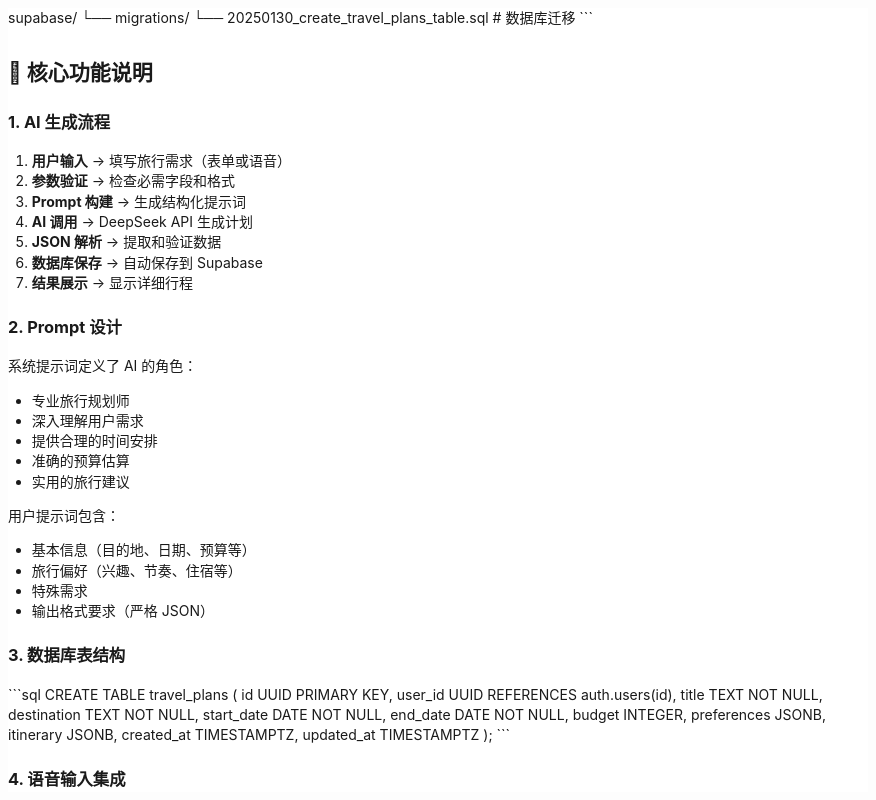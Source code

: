 supabase/
└── migrations/
    └── 20250130_create_travel_plans_table.sql  # 数据库迁移
\`\`\`

## 🚀 核心功能说明

### 1. AI 生成流程

1. **用户输入** → 填写旅行需求（表单或语音）
2. **参数验证** → 检查必需字段和格式
3. **Prompt 构建** → 生成结构化提示词
4. **AI 调用** → DeepSeek API 生成计划
5. **JSON 解析** → 提取和验证数据
6. **数据库保存** → 自动保存到 Supabase
7. **结果展示** → 显示详细行程

### 2. Prompt 设计

系统提示词定义了 AI 的角色：
- 专业旅行规划师
- 深入理解用户需求
- 提供合理的时间安排
- 准确的预算估算
- 实用的旅行建议

用户提示词包含：
- 基本信息（目的地、日期、预算等）
- 旅行偏好（兴趣、节奏、住宿等）
- 特殊需求
- 输出格式要求（严格 JSON）

### 3. 数据库表结构

\`\`\`sql
CREATE TABLE travel_plans (
  id UUID PRIMARY KEY,
  user_id UUID REFERENCES auth.users(id),
  title TEXT NOT NULL,
  destination TEXT NOT NULL,
  start_date DATE NOT NULL,
  end_date DATE NOT NULL,
  budget INTEGER,
  preferences JSONB,
  itinerary JSONB,
  created_at TIMESTAMPTZ,
  updated_at TIMESTAMPTZ
);
\`\`\`

### 4. 语音输入集成
